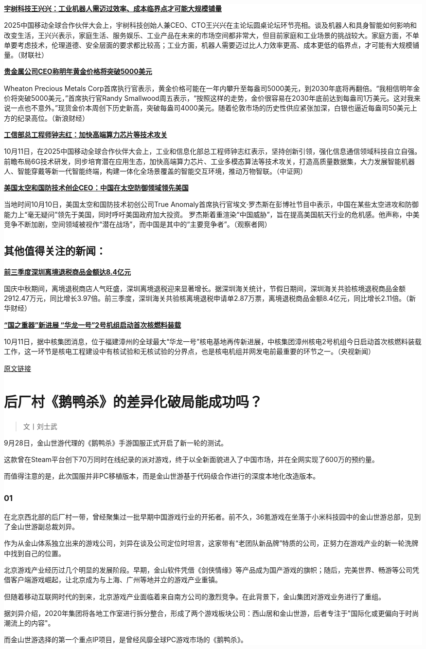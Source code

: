 [**宇树科技王兴兴：工业机器人需迈过效率、成本临界点才可能大规模铺量**](https://36kr.com/newsflashes/3504269666557059)

2025中国移动全球合作伙伴大会上，宇树科技创始人兼CEO、CTO王兴兴在主论坛圆桌论坛环节亮相。谈及机器人和具身智能如何影响和改变生活，王兴兴表示，家庭生活、服务娱乐、工业产品在未来的市场空间都非常大，但目前家庭和工业场景的挑战较大。家庭方面，不单单要考虑技术，伦理道德、安全层面的要求都比较高；工业方面，机器人需要迈过比人力效率更高、成本更低的临界点，才可能有大规模铺量。（财联社）

[**贵金属公司CEO称明年黄金价格将突破5000美元**](https://36kr.com/newsflashes/3504138278198152)

Wheaton Precious Metals Corp首席执行官表示，黄金价格可能在一年内攀升至每盎司5000美元，到2030年底将再翻倍。“我相信明年金价将突破5000美元，”首席执行官Randy Smallwood周五表示，“按照这样的走势，金价很容易在2030年底前达到每盎司1万美元。这对我来说一点也不意外。”现货金价本周创下历史新高，突破每盎司4000美元。随着伦敦市场的历史性供应紧张加深，白银也逼近每盎司50美元上方的纪录高位。（新浪财经）

[**工信部总工程师钟志红：加快高端算力芯片等技术攻关**](https://36kr.com/newsflashes/3504578852117384)

10月11日，在2025中国移动全球合作伙伴大会上，工业和信息化部总工程师钟志红表示，坚持创新引领，强化信息通信领域科技自立自强。前瞻布局6G技术研发，同步培育潜在应用生态，加快高端算力芯片、工业多模态算法等技术攻关，打造高质量数据集，大力发展智能机器人、智能穿戴等新一代智能终端，构建一体化全场景覆盖的智能交互环境，推动万物智联。（中证网）

[**美国太空和国防技术创企CEO：中国在太空防御领域领先美国**](https://36kr.com/newsflashes/3504404329225349)

当地时间10月10日，美国太空和国防技术初创公司True Anomaly首席执行官埃文·罗杰斯在彭博社节目中表示，中国在某些太空进攻和防御能力上“毫无疑问”领先于美国，同时呼吁美国政府加大投资。 罗杰斯着重渲染“中国威胁”，旨在提高美国航天行业的危机感。他声称，中美竞争不断加剧，空间领域被视作“潜在战场”，而中国是其中的“主要竞争者”。（观察者网）

## 其他值得关注的新闻：

[**前三季度深圳离境退税商品金额达8.4亿元**](https://36kr.com/newsflashes/3504451288505219)

国庆中秋期间，离境退税商店人气旺盛，深圳离境退税迎来显著增长。据深圳海关统计，节假日期间，深圳海关共验核境退税商品金额2912.47万元，同比增长3.97倍。前三季度，深圳海关共验核离境退税申请单2.87万票，离境退税商品金额8.4亿元，同比增长2.11倍。（新华财经）

[**“国之重器”新进展 “华龙一号”2号机组启动首次核燃料装载**](https://36kr.com/newsflashes/3504536812903299)

10月11日，据中核集团消息，位于福建漳州的全球最大“华龙一号”核电基地再传新进展，中核集团漳州核电2号机组今日启动首次核燃料装载工作，这一环节是核电工程建设中有核试验和无核试验的分界点，也是核电机组并网发电前最重要的环节之一。（央视新闻）

[原文链接](https://36kr.com/p/3504602007608452?f=rss)


# 后厂村《鹅鸭杀》的差异化破局能成功吗？

> 文丨刘士武

9月28日，金山世游代理的《鹅鸭杀》手游国服正式开启了新一轮的测试。

这款曾在Steam平台创下70万同时在线纪录的派对游戏，终于以全新面貌进入了中国市场，并在全网实现了600万的预约量。

而值得注意的是，此次国服并非PC移植版本，而是金山世游基于代码级合作进行的深度本地化改造版本。

### 01

在北京西北部的后厂村一带，曾经聚集过一批早期中国游戏行业的开拓者。前不久，36氪游戏在坐落于小米科技园中的金山世游总部，见到了金山世游副总裁刘异。

作为从金山体系独立出来的游戏公司，刘异在谈及公司定位时坦言，这家带有“老团队新品牌”特质的公司，正努力在游戏产业的新一轮洗牌中找到自己的位置。

北京游戏产业经历过几个明显的发展阶段。早期，金山软件凭借《剑侠情缘》等产品成为国产游戏的旗帜；随后，完美世界、畅游等公司凭借客户端游戏崛起，让北京成为与上海、广州等地并立的游戏产业重镇。

但随着移动互联网时代的到来，北京游戏产业面临着来自南方公司的激烈竞争。在此背景下，金山集团对游戏业务进行了重组。

据刘异介绍，2020年集团将各地工作室进行拆分整合，形成了两个游戏板块公司：西山居和金山世游，后者专注于"国际化或更偏向于时尚潮流上的内容"。

而金山世游选择的第一个重点IP项目，是曾经风靡全球PC游戏市场的《鹅鸭杀》。

